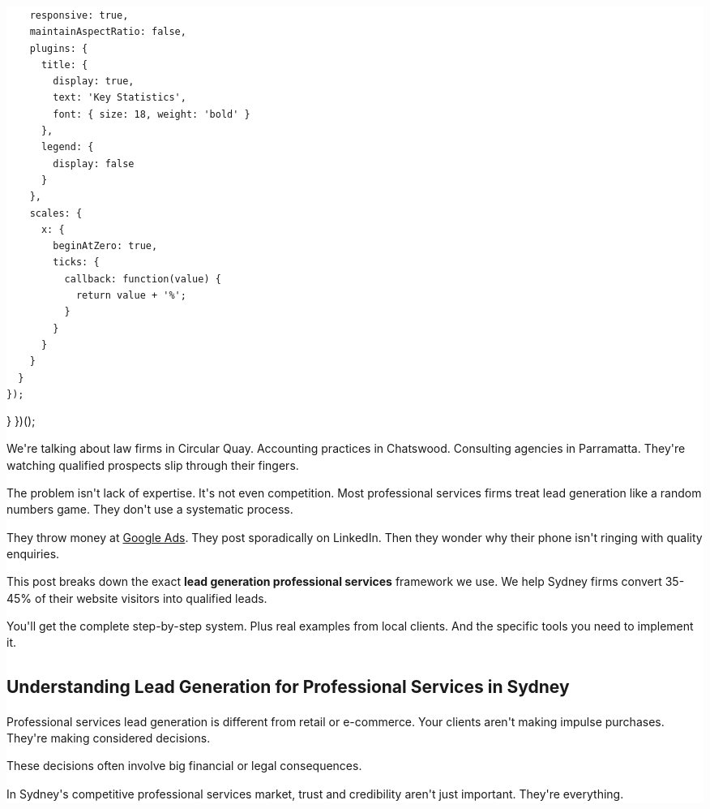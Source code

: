         responsive: true,
        maintainAspectRatio: false,
        plugins: {
          title: {
            display: true,
            text: 'Key Statistics',
            font: { size: 18, weight: 'bold' }
          },
          legend: {
            display: false
          }
        },
        scales: {
          x: {
            beginAtZero: true,
            ticks: {
              callback: function(value) {
                return value + '%';
              }
            }
          }
        }
      }
    });
  }
})();
</script>


We're talking about law firms in Circular Quay. Accounting practices in Chatswood. Consulting agencies in Parramatta. They're watching qualified prospects slip through their fingers.

The problem isn't lack of expertise. It's not even competition. Most professional services firms treat lead generation like a random numbers game. They don't use a systematic process.

They throw money at [Google Ads](/blog/google-ads-vs-seo-which-should-sydney-small-businesses-invest-in-first/). They post sporadically on LinkedIn. Then they wonder why their phone isn't ringing with quality enquiries.

This post breaks down the exact **lead generation professional services** framework we use. We help Sydney firms convert 35-45% of their website visitors into qualified leads.

You'll get the complete step-by-step system. Plus real examples from local clients. And the specific tools you need to implement it.

## Understanding Lead Generation for Professional Services in Sydney

Professional services lead generation is different from retail or e-commerce. Your clients aren't making impulse purchases. They're making considered decisions.

These decisions often involve big financial or legal consequences.

In Sydney's competitive professional services market, trust and credibility aren't just important. They're everything.
